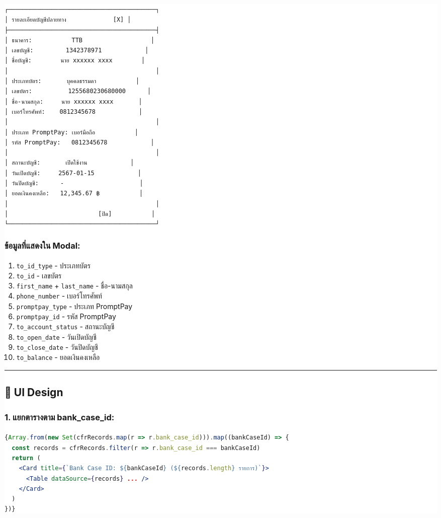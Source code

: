 ```
┌─────────────────────────────────────────┐
│ รายละเอียดบัญชีปลายทาง             [X] │
├─────────────────────────────────────────┤
│ ธนาคาร:           TTB                   │
│ เลขบัญชี:         1342378971            │
│ ชื่อบัญชี:        นาย xxxxxx xxxx        │
│                                         │
│ ประเภทบัตร:       บุคคลธรรมดา           │
│ เลขบัตร:          1255680230680000      │
│ ชื่อ-นามสกุล:     นาย xxxxxx xxxx       │
│ เบอร์โทรศัพท์:    0812345678            │
│                                         │
│ ประเภท PromptPay: เบอร์มือถือ           │
│ รหัส PromptPay:   0812345678            │
│                                         │
│ สถานะบัญชี:       เปิดใช้งาน            │
│ วันเปิดบัญชี:     2567-01-15            │
│ วันปิดบัญชี:      -                     │
│ ยอดเงินคงเหลือ:   12,345.67 ฿           │
│                                         │
│                         [ปิด]           │
└─────────────────────────────────────────┘
```

### **ข้อมูลที่แสดงใน Modal:**
1. `to_id_type` - ประเภทบัตร
2. `to_id` - เลขบัตร
3. `first_name` + `last_name` - ชื่อ-นามสกุล
4. `phone_number` - เบอร์โทรศัพท์
5. `promptpay_type` - ประเภท PromptPay
6. `promptpay_id` - รหัส PromptPay
7. `to_account_status` - สถานะบัญชี
8. `to_open_date` - วันเปิดบัญชี
9. `to_close_date` - วันปิดบัญชี
10. `to_balance` - ยอดเงินคงเหลือ

---

## 🎨 UI Design

### **1. แยกตารางตาม bank_case_id:**
```jsx
{Array.from(new Set(cfrRecords.map(r => r.bank_case_id))).map((bankCaseId) => {
  const records = cfrRecords.filter(r => r.bank_case_id === bankCaseId)
  return (
    <Card title={`Bank Case ID: ${bankCaseId} (${records.length} รายการ)`}>
      <Table dataSource={records} ... />
    </Card>
  )
})}
```
